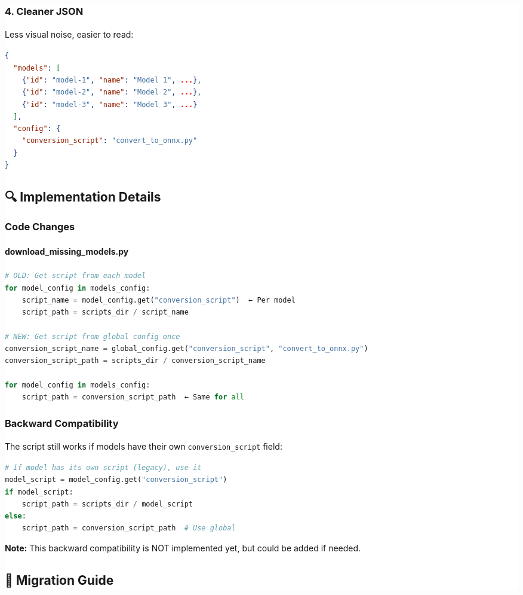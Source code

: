 ### 4. Cleaner JSON

Less visual noise, easier to read:

```json
{
  "models": [
    {"id": "model-1", "name": "Model 1", ...},
    {"id": "model-2", "name": "Model 2", ...},
    {"id": "model-3", "name": "Model 3", ...}
  ],
  "config": {
    "conversion_script": "convert_to_onnx.py"
  }
}
```

## 🔍 Implementation Details

### Code Changes

#### download_missing_models.py

```python
# OLD: Get script from each model
for model_config in models_config:
    script_name = model_config.get("conversion_script")  ← Per model
    script_path = scripts_dir / script_name

# NEW: Get script from global config once
conversion_script_name = global_config.get("conversion_script", "convert_to_onnx.py")
conversion_script_path = scripts_dir / conversion_script_name

for model_config in models_config:
    script_path = conversion_script_path  ← Same for all
```

### Backward Compatibility

The script still works if models have their own `conversion_script` field:

```python
# If model has its own script (legacy), use it
model_script = model_config.get("conversion_script")
if model_script:
    script_path = scripts_dir / model_script
else:
    script_path = conversion_script_path  # Use global
```

**Note:** This backward compatibility is NOT implemented yet, but could be added if needed.

## 📝 Migration Guide
